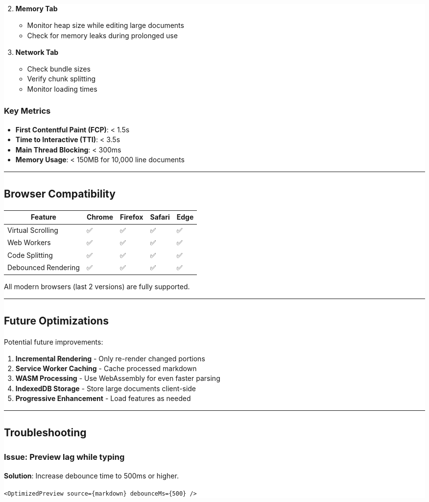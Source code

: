 2. **Memory Tab**
   - Monitor heap size while editing large documents
   - Check for memory leaks during prolonged use

3. **Network Tab**
   - Check bundle sizes
   - Verify chunk splitting
   - Monitor loading times

### Key Metrics

- **First Contentful Paint (FCP)**: < 1.5s
- **Time to Interactive (TTI)**: < 3.5s
- **Main Thread Blocking**: < 300ms
- **Memory Usage**: < 150MB for 10,000 line documents

---

## Browser Compatibility

| Feature | Chrome | Firefox | Safari | Edge |
|---------|--------|---------|--------|------|
| Virtual Scrolling | ✅ | ✅ | ✅ | ✅ |
| Web Workers | ✅ | ✅ | ✅ | ✅ |
| Code Splitting | ✅ | ✅ | ✅ | ✅ |
| Debounced Rendering | ✅ | ✅ | ✅ | ✅ |

All modern browsers (last 2 versions) are fully supported.

---

## Future Optimizations

Potential future improvements:

1. **Incremental Rendering** - Only re-render changed portions
2. **Service Worker Caching** - Cache processed markdown
3. **WASM Processing** - Use WebAssembly for even faster parsing
4. **IndexedDB Storage** - Store large documents client-side
5. **Progressive Enhancement** - Load features as needed

---

## Troubleshooting

### Issue: Preview lag while typing

**Solution**: Increase debounce time to 500ms or higher.

```tsx
<OptimizedPreview source={markdown} debounceMs={500} />
```

